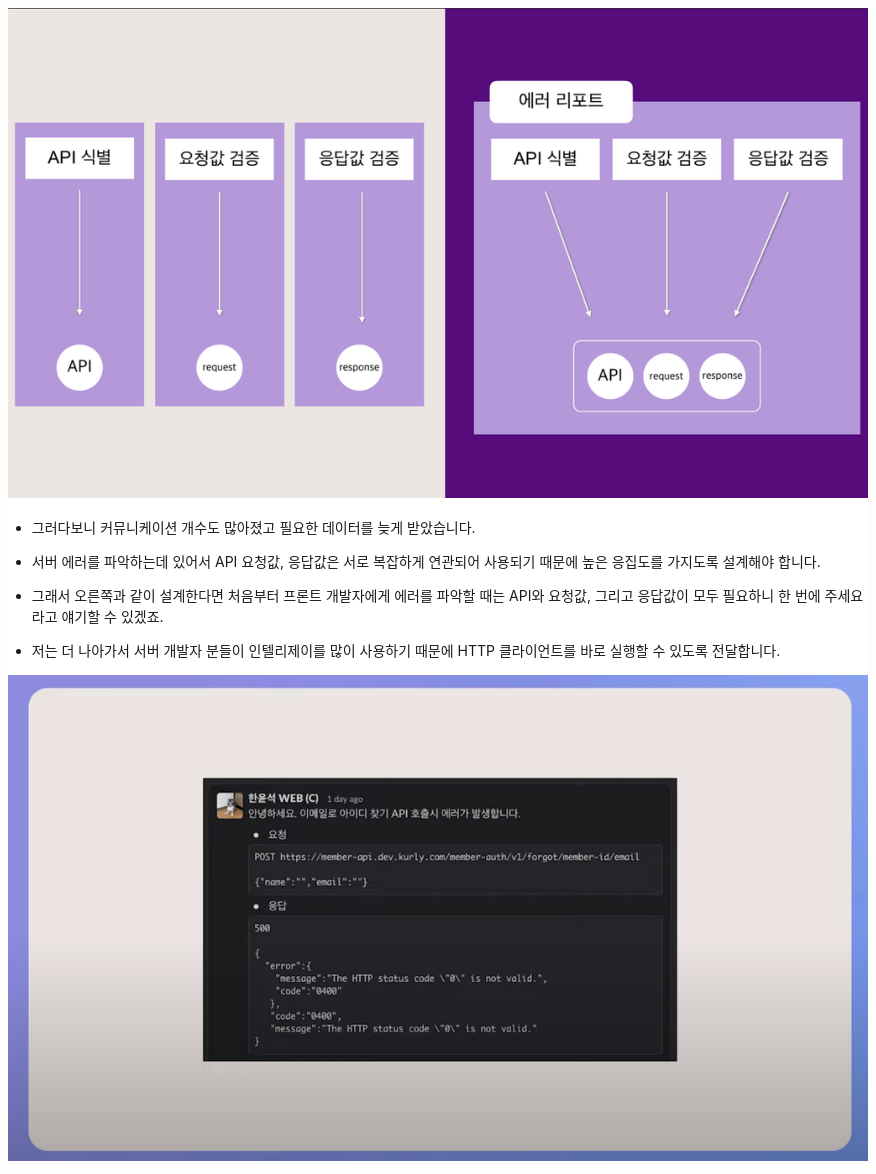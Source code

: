 <img src='./images/우리는 응집도에 대하여 이야기할 필요가 있다/15.png'>

- 그러다보니 커뮤니케이션 개수도 많아졌고 필요한 데이터를 늦게 받았습니다.

- 서버 에러를 파악하는데 있어서 API 요청값, 응답값은 서로 복잡하게 연관되어 사용되기 때문에 높은 응집도를 가지도록 설계해야 합니다.

- 그래서 오른쪽과 같이 설계한다면 처음부터 프론트 개발자에게 에러를 파악할 때는 API와 요청값, 그리고 응답값이 모두 필요하니 한 번에 주세요라고 얘기할 수 있겠죠.

- 저는 더 나아가서 서버 개발자 분들이 인텔리제이를 많이 사용하기 때문에 HTTP 클라이언트를 바로 실행할 수 있도록 전달합니다.

<img src='./images/우리는 응집도에 대하여 이야기할 필요가 있다/29.png'>
